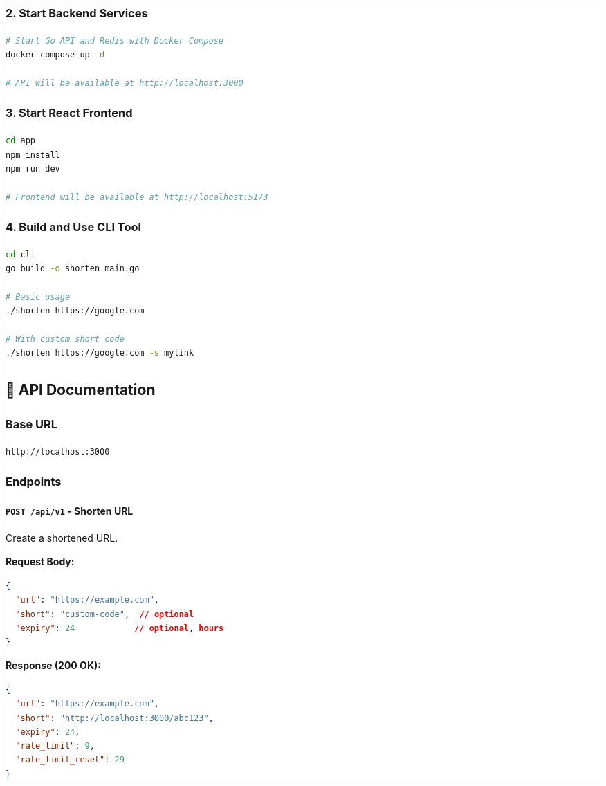### 2. Start Backend Services
```bash
# Start Go API and Redis with Docker Compose
docker-compose up -d

# API will be available at http://localhost:3000
```

### 3. Start React Frontend
```bash
cd app
npm install
npm run dev

# Frontend will be available at http://localhost:5173
```

### 4. Build and Use CLI Tool
```bash
cd cli
go build -o shorten main.go

# Basic usage
./shorten https://google.com

# With custom short code
./shorten https://google.com -s mylink
```

## 📡 API Documentation

### Base URL
```
http://localhost:3000
```

### Endpoints

#### `POST /api/v1` - Shorten URL
Create a shortened URL.

**Request Body:**
```json
{
  "url": "https://example.com",
  "short": "custom-code",  // optional
  "expiry": 24            // optional, hours
}
```

**Response (200 OK):**
```json
{
  "url": "https://example.com",
  "short": "http://localhost:3000/abc123",
  "expiry": 24,
  "rate_limit": 9,
  "rate_limit_reset": 29
}
```
